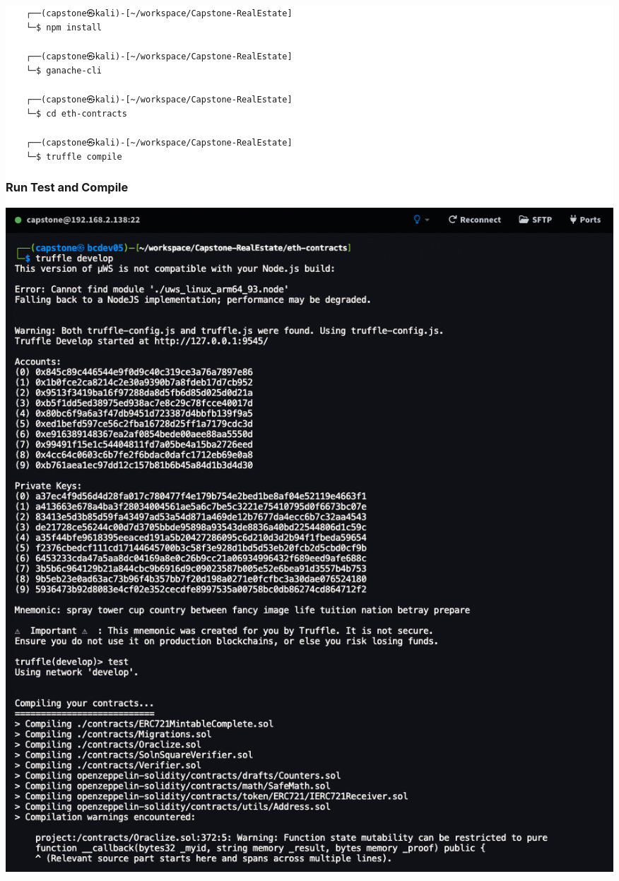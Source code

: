 ```
    ┌──(capstone㉿kali)-[~/workspace/Capstone-RealEstate]
    └─$ npm install
    
    ┌──(capstone㉿kali)-[~/workspace/Capstone-RealEstate]
    └─$ ganache-cli

    ┌──(capstone㉿kali)-[~/workspace/Capstone-RealEstate]
    └─$ cd eth-contracts
    
    ┌──(capstone㉿kali)-[~/workspace/Capstone-RealEstate]
    └─$ truffle compile
```
### Run Test and Compile

![Activity diagram](/images/truffle-dev-01.png)

